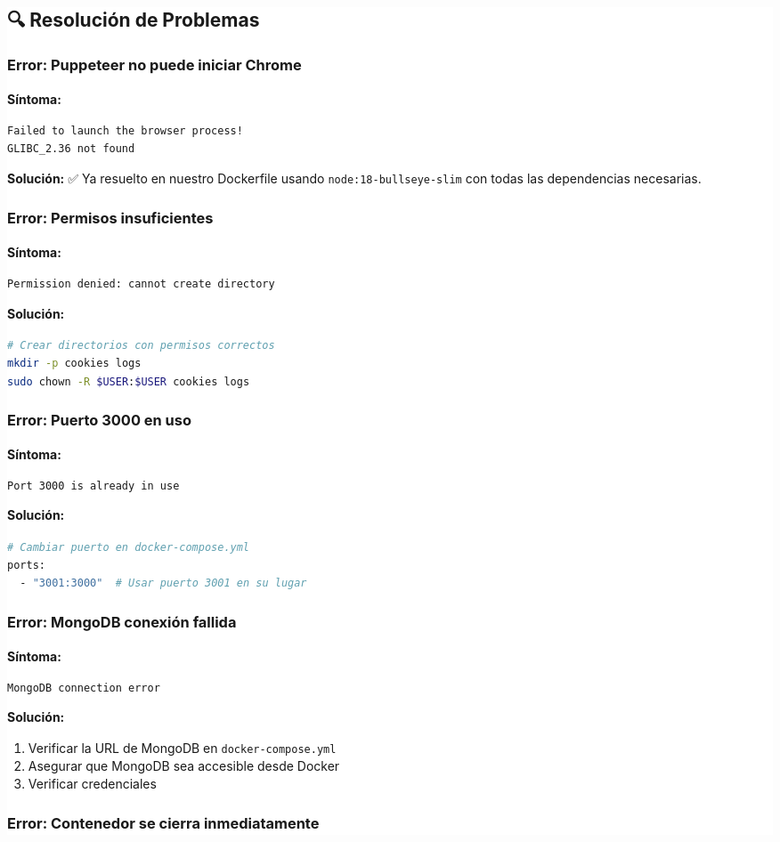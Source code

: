 ## 🔍 Resolución de Problemas

### Error: Puppeteer no puede iniciar Chrome

**Síntoma:**
```
Failed to launch the browser process!
GLIBC_2.36 not found
```

**Solución:**
✅ Ya resuelto en nuestro Dockerfile usando `node:18-bullseye-slim` con todas las dependencias necesarias.

### Error: Permisos insuficientes

**Síntoma:**
```
Permission denied: cannot create directory
```

**Solución:**
```bash
# Crear directorios con permisos correctos
mkdir -p cookies logs
sudo chown -R $USER:$USER cookies logs
```

### Error: Puerto 3000 en uso

**Síntoma:**
```
Port 3000 is already in use
```

**Solución:**
```bash
# Cambiar puerto en docker-compose.yml
ports:
  - "3001:3000"  # Usar puerto 3001 en su lugar
```

### Error: MongoDB conexión fallida

**Síntoma:**
```
MongoDB connection error
```

**Solución:**
1. Verificar la URL de MongoDB en `docker-compose.yml`
2. Asegurar que MongoDB sea accesible desde Docker
3. Verificar credenciales

### Error: Contenedor se cierra inmediatamente
